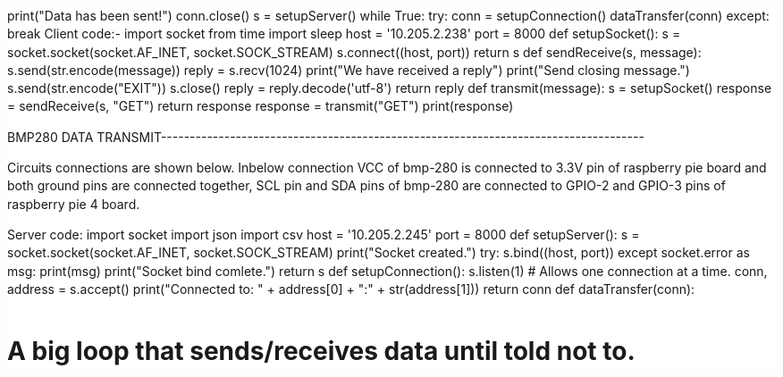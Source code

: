 print("Data has been sent!")
conn.close()
s = setupServer()
while True:
try:
conn = setupConnection()
dataTransfer(conn)
except:
break
Client code:-
import socket
from time import sleep
host = '10.205.2.238'
port = 8000
def setupSocket():
s = socket.socket(socket.AF_INET, socket.SOCK_STREAM)
s.connect((host, port))
return s
def sendReceive(s, message):
s.send(str.encode(message))
reply = s.recv(1024)
print("We have received a reply")
print("Send closing message.")
s.send(str.encode("EXIT"))
s.close()
reply = reply.decode('utf-8')
return reply
def transmit(message):
s = setupSocket()
response = sendReceive(s, "GET")
return response
response = transmit("GET")
print(response)

BMP280 DATA TRANSMIT------------------------------------------------------------------------------------

Circuits connections are shown below. Inbelow connection VCC of bmp-280 is connected to 3.3V pin of raspberry pie board and both ground pins are connected together, SCL pin and SDA pins of bmp-280 are connected to GPIO-2 and GPIO-3 pins of raspberry pie 4 board.


Server code:
import socket
import json
import csv
host = '10.205.2.245'
port = 8000
def setupServer():
s = socket.socket(socket.AF_INET, socket.SOCK_STREAM)
print("Socket created.")
try:
s.bind((host, port))
except socket.error as msg:
print(msg)
print("Socket bind comlete.")
return s
def setupConnection():
s.listen(1) # Allows one connection at a time.
conn, address = s.accept()
print("Connected to: " + address[0] + ":" + str(address[1]))
return conn
def dataTransfer(conn):
# A big loop that sends/receives data until told not to.